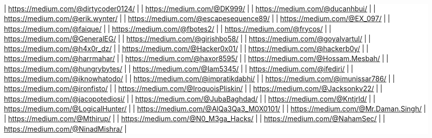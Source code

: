 | https://medium.com/@dirtycoder0124/ |
| https://medium.com/@DK999/ |
| https://medium.com/@ducanhbui/ |
| https://medium.com/@erik.wynter/ |
| https://medium.com/@escapesequence89/ |
| https://medium.com/@EX_097/ |
| https://medium.com/@faique/ |
| https://medium.com/@fbotes2/ |
| https://medium.com/@frycos/ |
| https://medium.com/@GeneralEG/ |
| https://medium.com/@girishbo58/ |
| https://medium.com/@goyalvartul/ |
| https://medium.com/@h4x0r_dz/ |
| https://medium.com/@Hacker0x01/ |
| https://medium.com/@hackerb0y/ |
| https://medium.com/@harrmahar/ |
| https://medium.com/@haxor8595/ |
| https://medium.com/@Hossam.Mesbah/ |
| https://medium.com/@hungrybytes/ |
| https://medium.com/@Iam5345/ |
| https://medium.com/@ifediri/ |
| https://medium.com/@iknowhatodo/ |
| https://medium.com/@impratikdabhi/ |
| https://medium.com/@imunissar786/ |
| https://medium.com/@ironfisto/ |
| https://medium.com/@IroquoisPliskin/ |
| https://medium.com/@Jacksonkv22/ |
| https://medium.com/@jacopotediosi/ |
| https://medium.com/@JubaBaghdad/ |
| https://medium.com/@Kntjrld/ |
| https://medium.com/@LogicalHunter/ |
| https://medium.com/@AlQa3Qa3_M0X0101/ |
| https://medium.com/@Mr.Daman.Singh/ |
| https://medium.com/@Mthirup/ |
| https://medium.com/@N0_M3ga_Hacks/ |
| https://medium.com/@NahamSec/ |
| https://medium.com/@NinadMishra/ |